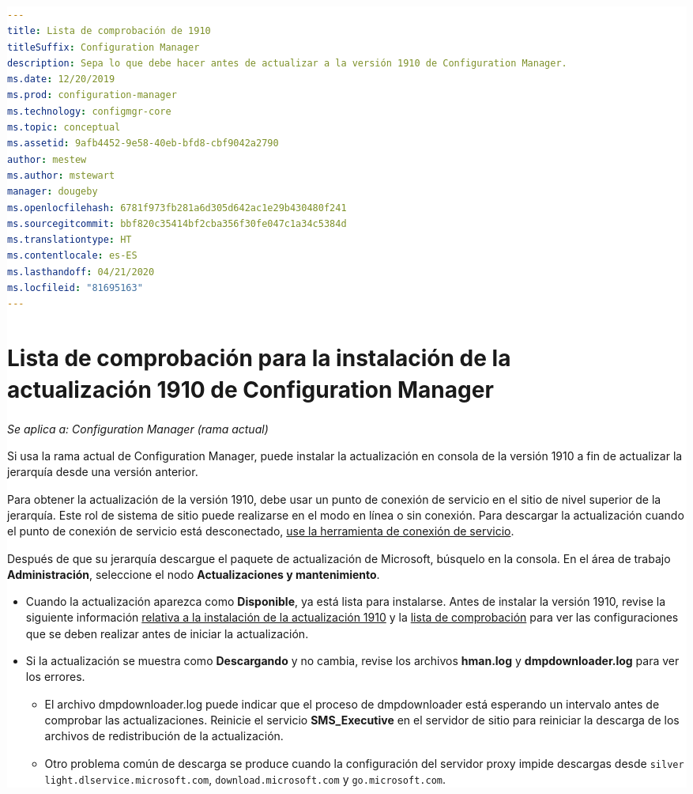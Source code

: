 ```yaml
---
title: Lista de comprobación de 1910
titleSuffix: Configuration Manager
description: Sepa lo que debe hacer antes de actualizar a la versión 1910 de Configuration Manager.
ms.date: 12/20/2019
ms.prod: configuration-manager
ms.technology: configmgr-core
ms.topic: conceptual
ms.assetid: 9afb4452-9e58-40eb-bfd8-cbf9042a2790
author: mestew
ms.author: mstewart
manager: dougeby
ms.openlocfilehash: 6781f973fb281a6d305d642ac1e29b430480f241
ms.sourcegitcommit: bbf820c35414bf2cba356f30fe047c1a34c5384d
ms.translationtype: HT
ms.contentlocale: es-ES
ms.lasthandoff: 04/21/2020
ms.locfileid: "81695163"
---
```

# <a name="checklist-for-installing-update-1910-for-configuration-manager"></a>Lista de comprobación para la instalación de la actualización 1910 de Configuration Manager

*Se aplica a: Configuration Manager (rama actual)*

Si usa la rama actual de Configuration Manager, puede instalar la actualización en consola de la versión 1910 a fin de actualizar la jerarquía desde una versión anterior. 

Para obtener la actualización de la versión 1910, debe usar un punto de conexión de servicio en el sitio de nivel superior de la jerarquía. Este rol de sistema de sitio puede realizarse en el modo en línea o sin conexión. Para descargar la actualización cuando el punto de conexión de servicio está desconectado, [use la herramienta de conexión de servicio](use-the-service-connection-tool.md).

Después de que su jerarquía descargue el paquete de actualización de Microsoft, búsquelo en la consola. En el área de trabajo **Administración**, seleccione el nodo **Actualizaciones y mantenimiento**.

- Cuando la actualización aparezca como **Disponible**, ya está lista para instalarse. Antes de instalar la versión 1910, revise la siguiente información [relativa a la instalación de la actualización 1910](#about-installing-update-1910) y la [lista de comprobación](#checklist) para ver las configuraciones que se deben realizar antes de iniciar la actualización.

- Si la actualización se muestra como **Descargando** y no cambia, revise los archivos **hman.log** y **dmpdownloader.log** para ver los errores.

    - El archivo dmpdownloader.log puede indicar que el proceso de dmpdownloader está esperando un intervalo antes de comprobar las actualizaciones. Reinicie el servicio **SMS_Executive** en el servidor de sitio para reiniciar la descarga de los archivos de redistribución de la actualización.

    - Otro problema común de descarga se produce cuando la configuración del servidor proxy impide descargas desde `silverlight.dlservice.microsoft.com`, `download.microsoft.com` y `go.microsoft.com`.

